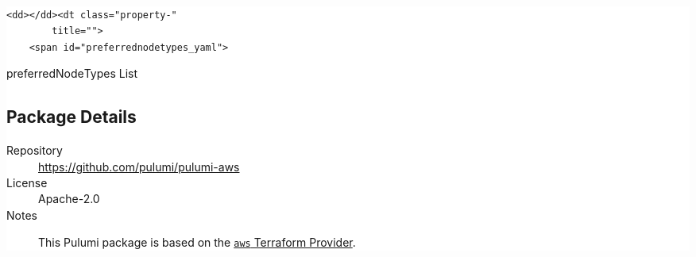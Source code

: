     <dd></dd><dt class="property-"
            title="">
        <span id="preferrednodetypes_yaml">
<a data-swiftype-name="resource-property" data-swiftype-type="text" href="#preferrednodetypes_yaml" style="color: inherit; text-decoration: inherit;">preferred<wbr>Node<wbr>Types</a>
</span>
        <span class="property-indicator"></span>
        <span class="property-type">List<String></span>
    </dt>
    <dd></dd></dl>
</pulumi-choosable>
</div>





<h2 id="package-details">Package Details</h2>
<dl class="package-details">
	<dt>Repository</dt>
	<dd><a href="https://github.com/pulumi/pulumi-aws">https://github.com/pulumi/pulumi-aws</a></dd>
	<dt>License</dt>
	<dd>Apache-2.0</dd>
	<dt>Notes</dt>
	<dd><p>This Pulumi package is based on the <a href="https://github.com/hashicorp/terraform-provider-aws"><code>aws</code> Terraform Provider</a>.</p>
</dd>
</dl>


